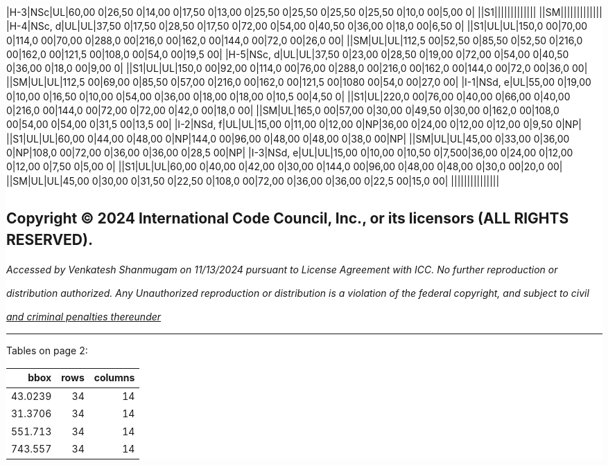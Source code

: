 |H-3|NSc|UL|60,00 0|26,50 0|14,00 0|17,50 0|13,00 0|25,50 0|25,50 0|25,50 0|25,50 0|10,0 00|5,00 0|
||S1|||||||||||||
||SM|||||||||||||
|H-4|NSc, d|UL|UL|37,50 0|17,50 0|28,50 0|17,50 0|72,00 0|54,00 0|40,50 0|36,00 0|18,0 00|6,50 0|
||S1|UL|UL|150,0 00|70,00 0|114,0 00|70,00 0|288,0 00|216,0 00|162,0 00|144,0 00|72,0 00|26,0 00|
||SM|UL|UL|112,5 00|52,50 0|85,50 0|52,50 0|216,0 00|162,0 00|121,5 00|108,0 00|54,0 00|19,5 00|
|H-5|NSc, d|UL|UL|37,50 0|23,00 0|28,50 0|19,00 0|72,00 0|54,00 0|40,50 0|36,00 0|18,0 00|9,00 0|
||S1|UL|UL|150,0 00|92,00 0|114,0 00|76,00 0|288,0 00|216,0 00|162,0 00|144,0 00|72,0 00|36,0 00|
||SM|UL|UL|112,5 00|69,00 0|85,50 0|57,00 0|216,0 00|162,0 00|121,5 00|1080 00|54,0 00|27,0 00|
|I-1|NSd, e|UL|55,00 0|19,00 0|10,00 0|16,50 0|10,00 0|54,00 0|36,00 0|18,00 0|18,00 0|10,5 00|4,50 0|
||S1|UL|220,0 00|76,00 0|40,00 0|66,00 0|40,00 0|216,0 00|144,0 00|72,00 0|72,00 0|42,0 00|18,0 00|
||SM|UL|165,0 00|57,00 0|30,00 0|49,50 0|30,00 0|162,0 00|108,0 00|54,00 0|54,00 0|31,5 00|13,5 00|
|I-2|NSd, f|UL|UL|15,00 0|11,00 0|12,00 0|NP|36,00 0|24,00 0|12,00 0|12,00 0|9,50 0|NP|
||S1|UL|UL|60,00 0|44,00 0|48,00 0|NP|144,0 00|96,00 0|48,00 0|48,00 0|38,0 00|NP|
||SM|UL|UL|45,00 0|33,00 0|36,00 0|NP|108,0 00|72,00 0|36,00 0|36,00 0|28,5 00|NP|
|I-3|NSd, e|UL|UL|15,00 0|10,00 0|10,50 0|7,500|36,00 0|24,00 0|12,00 0|12,00 0|7,50 0|5,00 0|
||S1|UL|UL|60,00 0|40,00 0|42,00 0|30,00 0|144,0 00|96,00 0|48,00 0|48,00 0|30,0 00|20,0 00|
||SM|UL|UL|45,00 0|30,00 0|31,50 0|22,50 0|108,0 00|72,00 0|36,00 0|36,00 0|22,5 00|15,0 00|
|||||||||||||||


## Copyright © 2024 International Code Council, Inc., or its licensors (ALL RIGHTS RESERVED).

_Accessed by Venkatesh Shanmugam on 11/13/2024 pursuant to License Agreement with ICC. No further reproduction or_

_distribution authorized. Any Unauthorized reproduction or distribution is a violation of the federal copyright, and subject to civil_

_[and criminal penalties thereunder](http://codes.iccsafe.org/content/VACC2021P1/chapter-5-general-building-heights-and-areas#VACC2021P1_Ch05_Sec506)_


-----



Tables on page 2:

|     bbox |   rows |   columns |
|---------:|-------:|----------:|
|  43.0239 |     34 |        14 |
|  31.3706 |     34 |        14 |
| 551.713  |     34 |        14 |
| 743.557  |     34 |        14 |
